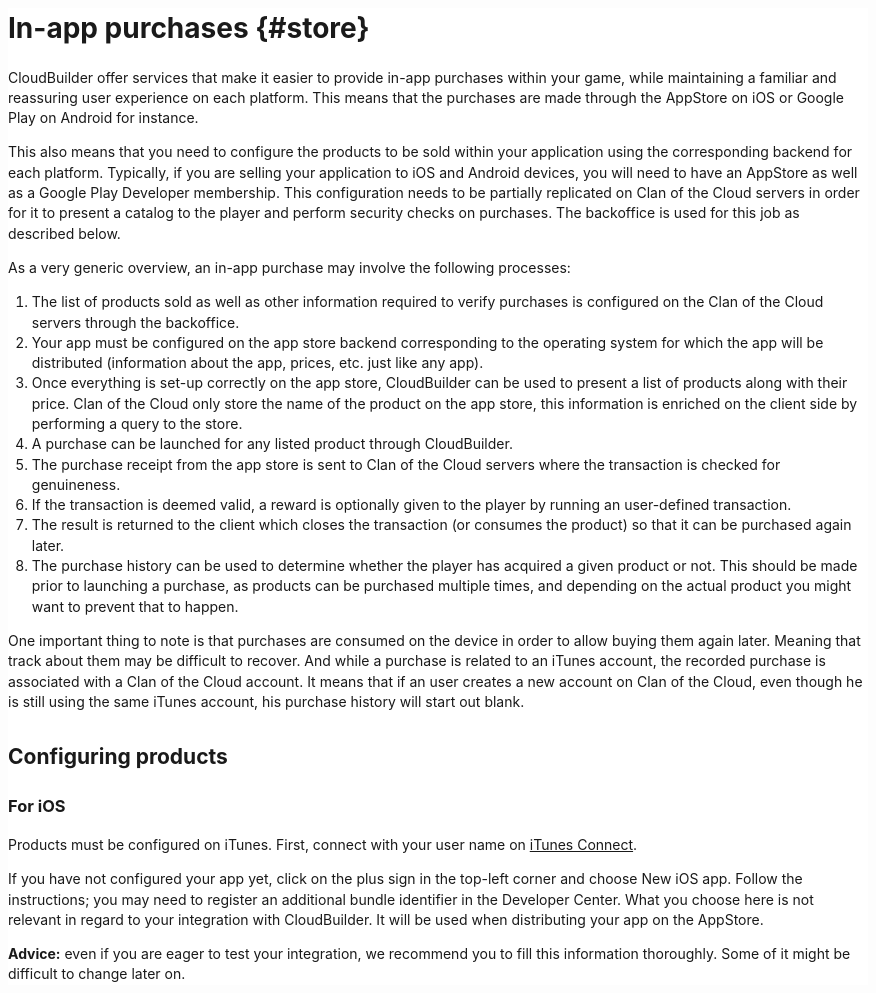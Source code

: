 In-app purchases {#store}
===========

CloudBuilder offer services that make it easier to provide in-app purchases within your game, while maintaining a familiar and reassuring user experience on each platform. This means that the purchases are made through the AppStore on iOS or Google Play on Android for instance.

This also means that you need to configure the products to be sold within your application using the corresponding backend for each platform. Typically, if you are selling your application to iOS and Android devices, you will need to have an AppStore as well as a Google Play Developer membership. This configuration needs to be partially replicated on Clan of the Cloud servers in order for it to present a catalog to the player and perform security checks on purchases. The backoffice is used for this job as described below.

As a very generic overview, an in-app purchase may involve the following processes:
    
1. The list of products sold as well as other information required to verify purchases is configured on the Clan of the Cloud servers through the backoffice.
2. Your app must be configured on the app store backend corresponding to the operating system for which the app will be distributed (information about the app, prices, etc. just like any app).
3. Once everything is set-up correctly on the app store, CloudBuilder can be used to present a list of products along with their price. Clan of the Cloud only store the name of the product on the app store, this information is enriched on the client side by performing a query to the store.
4. A purchase can be launched for any listed product through CloudBuilder.
5. The purchase receipt from the app store is sent to Clan of the Cloud servers where the transaction is checked for genuineness.
6. If the transaction is deemed valid, a reward is optionally given to the player by running an user-defined transaction.
7. The result is returned to the client which closes the transaction (or consumes the product) so that it can be purchased again later.
8. The purchase history can be used to determine whether the player has acquired a given product or not. This should be made prior to launching a purchase, as products can be purchased multiple times, and depending on the actual product you might want to prevent that to happen.

One important thing to note is that purchases are consumed on the device in order to allow buying them again later. Meaning that track about them may be difficult to recover. And while a purchase is related to an iTunes account, the recorded purchase is associated with a Clan of the Cloud account. It means that if an user creates a new account on Clan of the Cloud, even though he is still using the same iTunes account, his purchase history will start out blank.

Configuring products
-----------

### For iOS ###

Products must be configured on iTunes. First, connect with your user name on [iTunes Connect](https://itunesconnect.apple.com/WebObjects/iTunesConnect.woa).

If you have not configured your app yet, click on the plus sign in the top-left corner and choose New iOS app. Follow the instructions; you may need to register an additional bundle identifier in the Developer Center. What you choose here is not relevant in regard to your integration with CloudBuilder. It will be used when distributing your app on the AppStore.

**Advice:** even if you are eager to test your integration, we recommend you to fill this information thoroughly. Some of it might be difficult to change later on.
